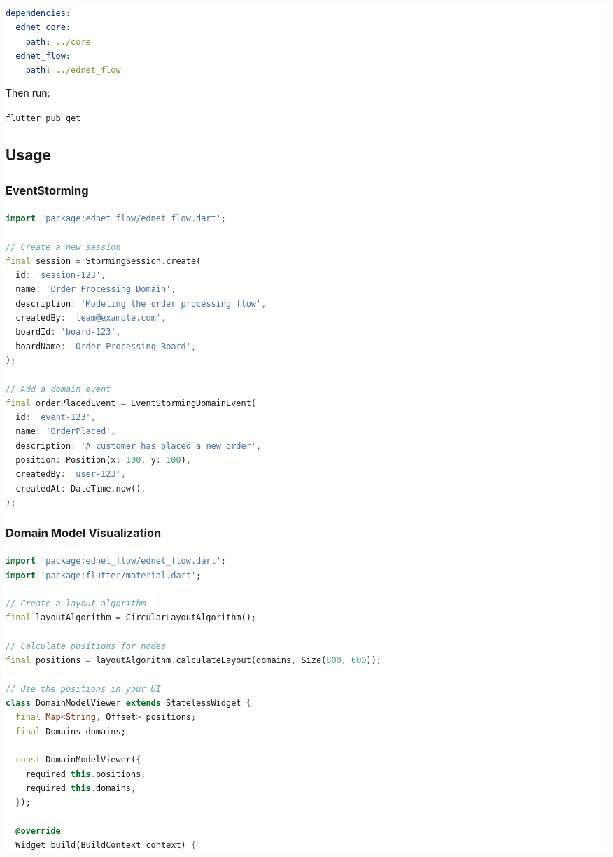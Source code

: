 ```yaml
dependencies:
  ednet_core:
    path: ../core
  ednet_flow:
    path: ../ednet_flow
```

Then run:

```
flutter pub get
```

## Usage

### EventStorming

```dart
import 'package:ednet_flow/ednet_flow.dart';

// Create a new session
final session = StormingSession.create(
  id: 'session-123',
  name: 'Order Processing Domain',
  description: 'Modeling the order processing flow',
  createdBy: 'team@example.com',
  boardId: 'board-123',
  boardName: 'Order Processing Board',
);

// Add a domain event
final orderPlacedEvent = EventStormingDomainEvent(
  id: 'event-123',
  name: 'OrderPlaced',
  description: 'A customer has placed a new order',
  position: Position(x: 100, y: 100),
  createdBy: 'user-123',
  createdAt: DateTime.now(),
);
```

### Domain Model Visualization

```dart
import 'package:ednet_flow/ednet_flow.dart';
import 'package:flutter/material.dart';

// Create a layout algorithm
final layoutAlgorithm = CircularLayoutAlgorithm();

// Calculate positions for nodes
final positions = layoutAlgorithm.calculateLayout(domains, Size(800, 600));

// Use the positions in your UI
class DomainModelViewer extends StatelessWidget {
  final Map<String, Offset> positions;
  final Domains domains;
  
  const DomainModelViewer({
    required this.positions,
    required this.domains,
  });
  
  @override
  Widget build(BuildContext context) {
```